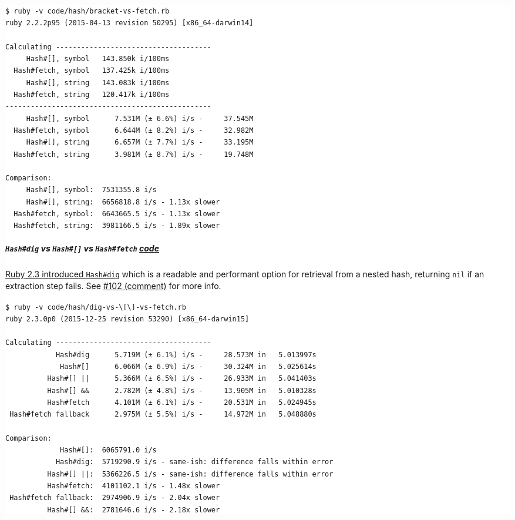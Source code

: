 ```
$ ruby -v code/hash/bracket-vs-fetch.rb
ruby 2.2.2p95 (2015-04-13 revision 50295) [x86_64-darwin14]

Calculating -------------------------------------
     Hash#[], symbol   143.850k i/100ms
  Hash#fetch, symbol   137.425k i/100ms
     Hash#[], string   143.083k i/100ms
  Hash#fetch, string   120.417k i/100ms
-------------------------------------------------
     Hash#[], symbol      7.531M (± 6.6%) i/s -     37.545M
  Hash#fetch, symbol      6.644M (± 8.2%) i/s -     32.982M
     Hash#[], string      6.657M (± 7.7%) i/s -     33.195M
  Hash#fetch, string      3.981M (± 8.7%) i/s -     19.748M

Comparison:
     Hash#[], symbol:  7531355.8 i/s
     Hash#[], string:  6656818.8 i/s - 1.13x slower
  Hash#fetch, symbol:  6643665.5 i/s - 1.13x slower
  Hash#fetch, string:  3981166.5 i/s - 1.89x slower
```

##### `Hash#dig` vs `Hash#[]` vs `Hash#fetch` [code](code/hash/dig-vs-[]-vs-fetch.rb)

[Ruby 2.3 introduced `Hash#dig`](http://ruby-doc.org/core-2.3.0/Hash.html#method-i-dig) which is a readable
and performant option for retrieval from a nested hash, returning `nil` if an extraction step fails.
See [#102 (comment)](https://github.com/JuanitoFatas/fast-ruby/pull/102#issuecomment-198827506) for more info.

```
$ ruby -v code/hash/dig-vs-\[\]-vs-fetch.rb
ruby 2.3.0p0 (2015-12-25 revision 53290) [x86_64-darwin15]

Calculating -------------------------------------
            Hash#dig      5.719M (± 6.1%) i/s -     28.573M in   5.013997s
             Hash#[]      6.066M (± 6.9%) i/s -     30.324M in   5.025614s
          Hash#[] ||      5.366M (± 6.5%) i/s -     26.933M in   5.041403s
          Hash#[] &&      2.782M (± 4.8%) i/s -     13.905M in   5.010328s
          Hash#fetch      4.101M (± 6.1%) i/s -     20.531M in   5.024945s
 Hash#fetch fallback      2.975M (± 5.5%) i/s -     14.972M in   5.048880s

Comparison:
             Hash#[]:  6065791.0 i/s
            Hash#dig:  5719290.9 i/s - same-ish: difference falls within error
          Hash#[] ||:  5366226.5 i/s - same-ish: difference falls within error
          Hash#fetch:  4101102.1 i/s - 1.48x slower
 Hash#fetch fallback:  2974906.9 i/s - 2.04x slower
          Hash#[] &&:  2781646.6 i/s - 2.18x slower
```
